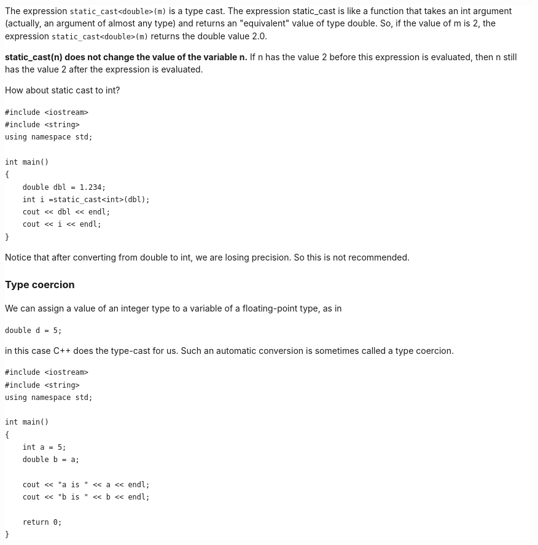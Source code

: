 The expression `static_cast<double>(m)` is a type cast. The expression static_cast<double> is like a function that takes an int argument (actually, an argument of almost any type) and returns an "equivalent" value of type double. So, if the value of m is 2, the expression `static_cast<double>(m)` returns the double value 2.0.

**static_cast<double>(n) does not change the value of the variable n.** If n has the value 2 before this expression is evaluated, then n still has the value 2 after the expression is evaluated.

How about static cast to int?

```
#include <iostream>
#include <string>
using namespace std;

int main()
{
    double dbl = 1.234;
    int i =static_cast<int>(dbl);
    cout << dbl << endl;
    cout << i << endl;
}

```
Notice that after converting from double to int, we are losing precision. So this is not recommended.


### Type coercion
We can assign a value of an integer type to a variable of a floating-point type, as in

```
double d = 5;
```
in this case C++ does the type-cast for us. Such an automatic conversion is sometimes called a type coercion. 

```
#include <iostream>
#include <string>
using namespace std;

int main()
{
    int a = 5;
    double b = a;
    
    cout << "a is " << a << endl;
    cout << "b is " << b << endl;
    
    return 0;
}

```
